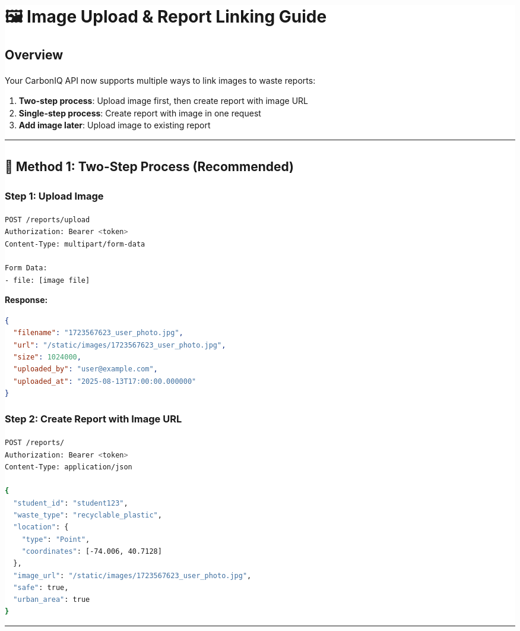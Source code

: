 # 🖼️ Image Upload & Report Linking Guide

## Overview
Your CarbonIQ API now supports multiple ways to link images to waste reports:

1. **Two-step process**: Upload image first, then create report with image URL
2. **Single-step process**: Create report with image in one request  
3. **Add image later**: Upload image to existing report

---

## 🚀 **Method 1: Two-Step Process (Recommended)**

### Step 1: Upload Image
```bash
POST /reports/upload
Authorization: Bearer <token>
Content-Type: multipart/form-data

Form Data:
- file: [image file]
```

**Response:**
```json
{
  "filename": "1723567623_user_photo.jpg",
  "url": "/static/images/1723567623_user_photo.jpg",
  "size": 1024000,
  "uploaded_by": "user@example.com",
  "uploaded_at": "2025-08-13T17:00:00.000000"
}
```

### Step 2: Create Report with Image URL
```bash
POST /reports/
Authorization: Bearer <token>
Content-Type: application/json

{
  "student_id": "student123",
  "waste_type": "recyclable_plastic",
  "location": {
    "type": "Point",
    "coordinates": [-74.006, 40.7128]
  },
  "image_url": "/static/images/1723567623_user_photo.jpg",
  "safe": true,
  "urban_area": true
}
```

---